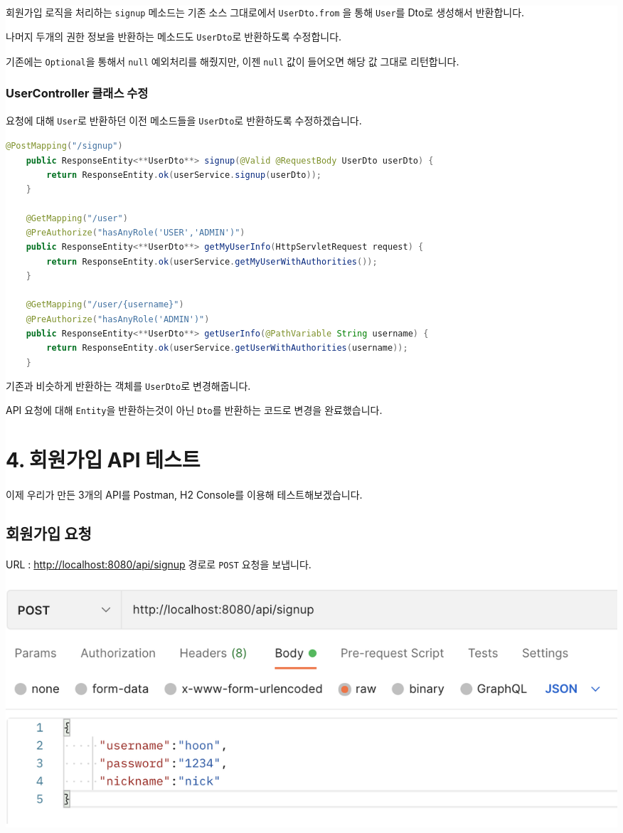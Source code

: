 회원가입 로직을 처리하는 `signup` 메소드는 기존 소스 그대로에서 `UserDto.from` 을 통해 `User`를 Dto로 생성해서 반환합니다.

나머지 두개의 권한 정보을 반환하는 메소드도 `UserDto`로 반환하도록 수정합니다.

기존에는 `Optional`을 통해서 `null` 예외처리를 해줬지만, 이젠 `null` 값이 들어오면 해당 값 그대로 리턴합니다.

### UserController 클래스 수정

요청에 대해 `User`로 반환하던 이전 메소드들을 `UserDto`로 반환하도록 수정하겠습니다.

```java
@PostMapping("/signup")
    public ResponseEntity<**UserDto**> signup(@Valid @RequestBody UserDto userDto) {
        return ResponseEntity.ok(userService.signup(userDto));
    }

    @GetMapping("/user")
    @PreAuthorize("hasAnyRole('USER','ADMIN')")
    public ResponseEntity<**UserDto**> getMyUserInfo(HttpServletRequest request) {
        return ResponseEntity.ok(userService.getMyUserWithAuthorities());
    }

    @GetMapping("/user/{username}")
    @PreAuthorize("hasAnyRole('ADMIN')")
    public ResponseEntity<**UserDto**> getUserInfo(@PathVariable String username) {
        return ResponseEntity.ok(userService.getUserWithAuthorities(username));
    }
```

기존과 비슷하게 반환하는 객체를 `UserDto`로 변경해줍니다.

API 요청에 대해 `Entity`을 반환하는것이 아닌 `Dto`를 반환하는 코드로 변경을 완료했습니다.

# 4. 회원가입 API 테스트

이제 우리가 만든 3개의 API를 Postman, H2 Console를 이용해 테스트해보겠습니다.

## 회원가입 요청

URL : [http://localhost:8080/api/signup](http://localhost:8080/api/signup) 경로로 `POST` 요청을 보냅니다.

![Untitled](5-1.png)
